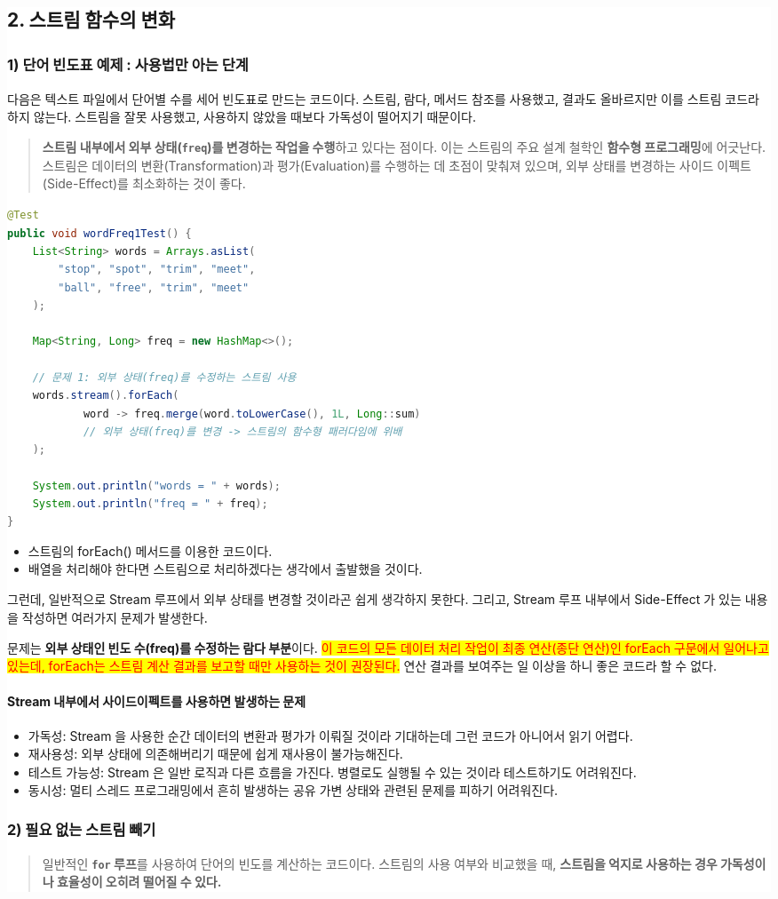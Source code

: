 ## 2. 스트림 함수의 변화&#x20;

### 1) 단어 빈도표 예제 : 사용법만 아는 단계

다음은 텍스트 파일에서 단어별 수를 세어 빈도표로 만드는 코드이다. 스트림, 람다, 메서드 참조를 사용했고, 결과도 올바르지만 이를 스트림 코드라 하지 않는다. 스트림을 잘못 사용했고, 사용하지 않았을 때보다 가독성이 떨어지기 때문이다.

> **스트림 내부에서 외부 상태(`freq`)를 변경하는 작업을 수행**하고 있다는 점이다. 이는 스트림의 주요 설계 철학인 **함수형 프로그래밍**에 어긋난다. 스트림은 데이터의 변환(Transformation)과 평가(Evaluation)를 수행하는 데 초점이 맞춰져 있으며, 외부 상태를 변경하는 사이드 이펙트(Side-Effect)를 최소화하는 것이 좋다.

```java
@Test
public void wordFreq1Test() {
    List<String> words = Arrays.asList(
        "stop", "spot", "trim", "meet", 
        "ball", "free", "trim", "meet"
    );

    Map<String, Long> freq = new HashMap<>();

    // 문제 1: 외부 상태(freq)를 수정하는 스트림 사용
    words.stream().forEach(
            word -> freq.merge(word.toLowerCase(), 1L, Long::sum) 
            // 외부 상태(freq)를 변경 -> 스트림의 함수형 패러다임에 위배
    );

    System.out.println("words = " + words);
    System.out.println("freq = " + freq);
}
```

* 스트림의 forEach() 메서드를 이용한 코드이다.
* 배열을 처리해야 한다면 스트림으로 처리하겠다는 생각에서 출발했을 것이다.

그런데, 일반적으로 Stream 루프에서 외부 상태를 변경할 것이라곤 쉽게 생각하지 못한다. 그리고, Stream 루프 내부에서 Side-Effect 가 있는 내용을 작성하면 여러가지 문제가 발생한다.

문제는 **외부 상태인 빈도 수(freq)를 수정하는 람다 부분**이다. <mark style="color:red;">이 코드의 모든 데이터 처리 작업이 최종 연산(종단 연산)인 forEach 구문에서 일어나고 있는데, forEach는 스트림 계산 결과를 보고할 때만 사용하는 것이 권장된다.</mark> 연산 결과를 보여주는 일 이상을 하니 좋은 코드라 할 수 없다.

#### Stream 내부에서 사이드이펙트를 사용하면 발생하는 문제&#x20;

* 가독성: Stream 을 사용한 순간 데이터의 변환과 평가가 이뤄질 것이라 기대하는데 그런 코드가 아니어서 읽기 어렵다.
* 재사용성: 외부 상태에 의존해버리기 때문에 쉽게 재사용이 불가능해진다.
* 테스트 가능성: Stream 은 일반 로직과 다른 흐름을 가진다. 병렬로도 실행될 수 있는 것이라 테스트하기도 어려워진다.
* 동시성: 멀티 스레드 프로그래밍에서 흔히 발생하는 공유 가변 상태와 관련된 문제를 피하기 어려워진다.

### 2) 필요 없는 스트림 빼기

> 일반적인 **`for` 루프**를 사용하여 단어의 빈도를 계산하는 코드이다. 스트림의 사용 여부와 비교했을 때, **스트림을 억지로 사용하는 경우 가독성이나 효율성이 오히려 떨어질 수 있다.**
